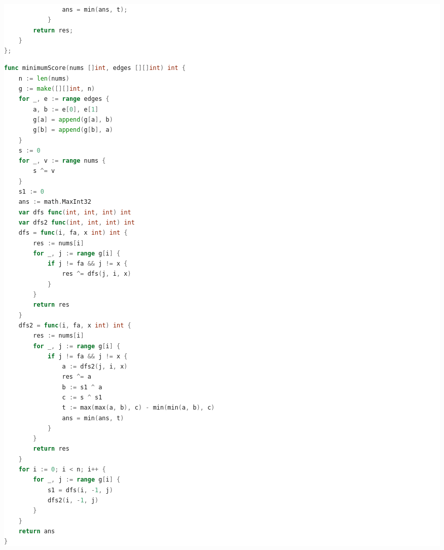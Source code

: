 ```cpp
                ans = min(ans, t);
            }
        return res;
    }
};
```

```go
func minimumScore(nums []int, edges [][]int) int {
	n := len(nums)
	g := make([][]int, n)
	for _, e := range edges {
		a, b := e[0], e[1]
		g[a] = append(g[a], b)
		g[b] = append(g[b], a)
	}
	s := 0
	for _, v := range nums {
		s ^= v
	}
	s1 := 0
	ans := math.MaxInt32
	var dfs func(int, int, int) int
	var dfs2 func(int, int, int) int
	dfs = func(i, fa, x int) int {
		res := nums[i]
		for _, j := range g[i] {
			if j != fa && j != x {
				res ^= dfs(j, i, x)
			}
		}
		return res
	}
	dfs2 = func(i, fa, x int) int {
		res := nums[i]
		for _, j := range g[i] {
			if j != fa && j != x {
				a := dfs2(j, i, x)
				res ^= a
				b := s1 ^ a
				c := s ^ s1
				t := max(max(a, b), c) - min(min(a, b), c)
				ans = min(ans, t)
			}
		}
		return res
	}
	for i := 0; i < n; i++ {
		for _, j := range g[i] {
			s1 = dfs(i, -1, j)
			dfs2(i, -1, j)
		}
	}
	return ans
}
```






